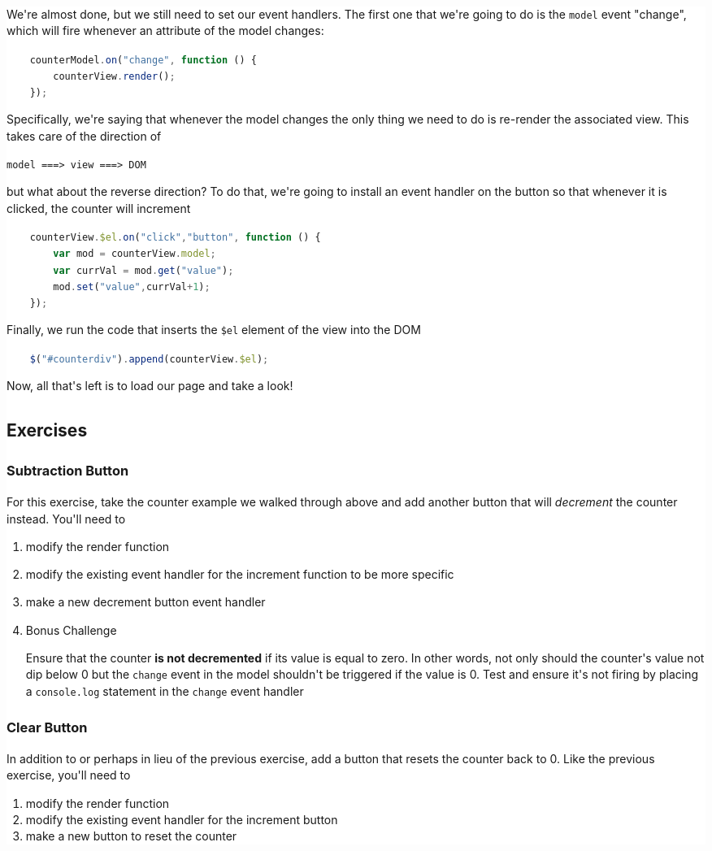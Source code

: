 We're almost done, but we still need to set our event handlers. The first one that we're going to do is the `model` event "change", which will fire whenever an attribute of the model changes:

```JavaScript
    counterModel.on("change", function () {
        counterView.render();
    });
```

Specifically, we're saying that whenever the model changes the only thing we need to do is re-render the associated view. This takes care of the direction of 

    model ===> view ===> DOM

but what about the reverse direction?
To do that, we're going to install an event handler on the button so that whenever it is clicked, the counter will increment

```JavaScript
    counterView.$el.on("click","button", function () {
        var mod = counterView.model;
        var currVal = mod.get("value");
        mod.set("value",currVal+1);
    });
```

Finally, we run the code that inserts the `$el` element of the view into the DOM

```JavaScript
    $("#counterdiv").append(counterView.$el);
```

Now, all that's left is to load our page and take a look!

## Exercises

### Subtraction Button

For this exercise, take the counter example we walked through above and add another button that will *decrement* the counter instead. You'll need to 
1.  modify the render function
2.  modify the existing event handler for the increment function to be more specific
3.  make a new decrement button event handler

1.  Bonus Challenge

    Ensure that the counter **is not decremented** if its value is equal to zero. In other words, not only should the counter's value not dip below 0 but the `change` event in the model shouldn't be triggered if the value is 0. Test and ensure it's not firing by placing a `console.log` statement in the `change` event handler

### Clear Button

In addition to or perhaps in lieu of the previous exercise, add a button that resets the counter back to 0. Like the previous exercise, you'll need to
1.  modify the render function
2.  modify the existing event handler for the increment button
3.  make a new button to reset the counter
